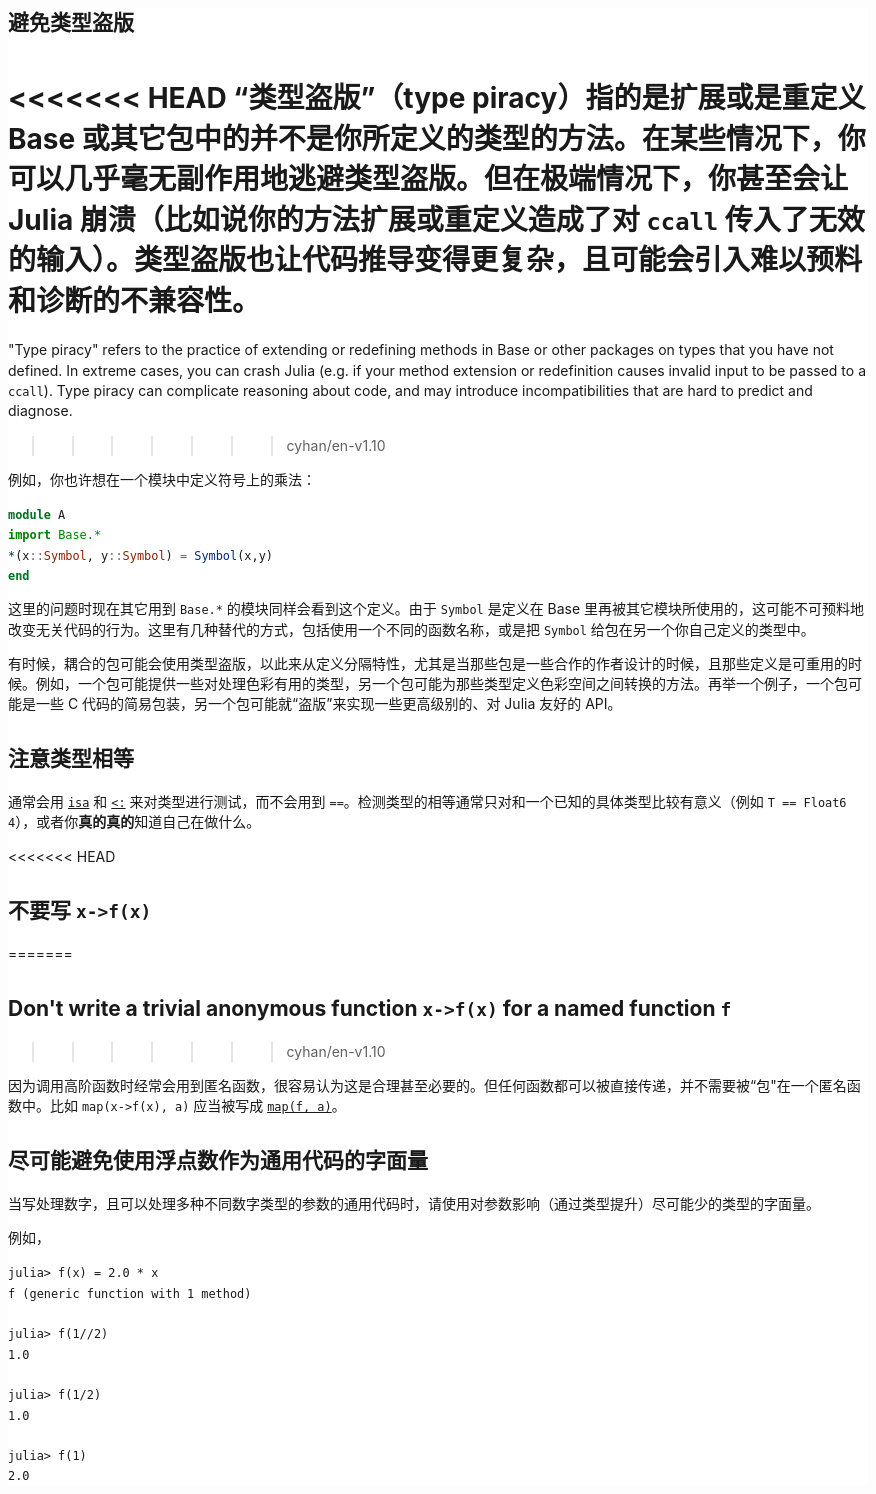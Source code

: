 ## 避免类型盗版

<<<<<<< HEAD
“类型盗版”（type piracy）指的是扩展或是重定义 Base 或其它包中的并不是你所定义的类型的方法。在某些情况下，你可以几乎毫无副作用地逃避类型盗版。但在极端情况下，你甚至会让 Julia 崩溃（比如说你的方法扩展或重定义造成了对 `ccall` 传入了无效的输入）。类型盗版也让代码推导变得更复杂，且可能会引入难以预料和诊断的不兼容性。
=======
"Type piracy" refers to the practice of extending or redefining methods in Base
or other packages on types that you have not defined. In extreme cases, you can crash Julia
(e.g. if your method extension or redefinition causes invalid input to be passed to a
`ccall`). Type piracy can complicate reasoning about code, and may introduce
incompatibilities that are hard to predict and diagnose.
>>>>>>> cyhan/en-v1.10

例如，你也许想在一个模块中定义符号上的乘法：

```julia
module A
import Base.*
*(x::Symbol, y::Symbol) = Symbol(x,y)
end
```

这里的问题时现在其它用到 `Base.*` 的模块同样会看到这个定义。由于 `Symbol` 是定义在 Base 里再被其它模块所使用的，这可能不可预料地改变无关代码的行为。这里有几种替代的方式，包括使用一个不同的函数名称，或是把 `Symbol` 给包在另一个你自己定义的类型中。

有时候，耦合的包可能会使用类型盗版，以此来从定义分隔特性，尤其是当那些包是一些合作的作者设计的时候，且那些定义是可重用的时候。例如，一个包可能提供一些对处理色彩有用的类型，另一个包可能为那些类型定义色彩空间之间转换的方法。再举一个例子，一个包可能是一些 C 代码的简易包装，另一个包可能就“盗版”来实现一些更高级别的、对 Julia 友好的 API。

## 注意类型相等

通常会用 [`isa`](@ref) 和 [`<:`](@ref) 来对类型进行测试，而不会用到 `==`。检测类型的相等通常只对和一个已知的具体类型比较有意义（例如 `T == Float64`），或者你**真的真的**知道自己在做什么。

<<<<<<< HEAD
## 不要写 `x->f(x)`
=======
## Don't write a trivial anonymous function `x->f(x)` for a named function `f`
>>>>>>> cyhan/en-v1.10

因为调用高阶函数时经常会用到匿名函数，很容易认为这是合理甚至必要的。但任何函数都可以被直接传递，并不需要被“包"在一个匿名函数中。比如 `map(x->f(x), a)` 应当被写成 [`map(f, a)`](@ref)。

## 尽可能避免使用浮点数作为通用代码的字面量

当写处理数字，且可以处理多种不同数字类型的参数的通用代码时，请使用对参数影响（通过类型提升）尽可能少的类型的字面量。

例如，

```jldoctest
julia> f(x) = 2.0 * x
f (generic function with 1 method)

julia> f(1//2)
1.0

julia> f(1/2)
1.0

julia> f(1)
2.0
```
